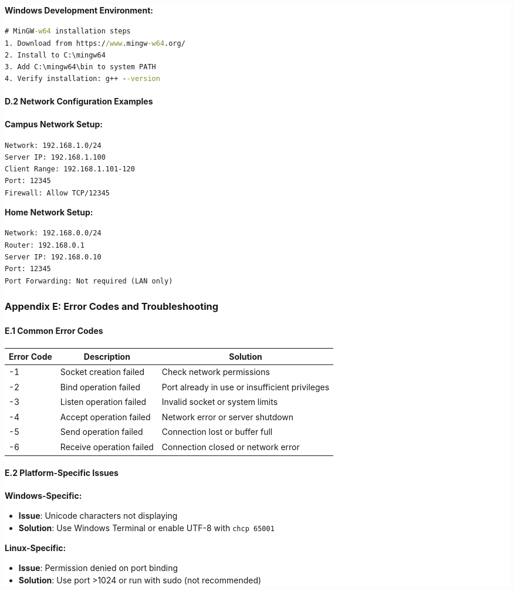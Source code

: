 **Windows Development Environment:**
```cmd
# MinGW-w64 installation steps
1. Download from https://www.mingw-w64.org/
2. Install to C:\mingw64
3. Add C:\mingw64\bin to system PATH
4. Verify installation: g++ --version
```

#### **D.2 Network Configuration Examples**

**Campus Network Setup:**
```
Network: 192.168.1.0/24
Server IP: 192.168.1.100
Client Range: 192.168.1.101-120
Port: 12345
Firewall: Allow TCP/12345
```

**Home Network Setup:**
```
Network: 192.168.0.0/24
Router: 192.168.0.1
Server IP: 192.168.0.10
Port: 12345
Port Forwarding: Not required (LAN only)
```

### **Appendix E: Error Codes and Troubleshooting**

#### **E.1 Common Error Codes**

| Error Code | Description | Solution |
|------------|-------------|----------|
| -1 | Socket creation failed | Check network permissions |
| -2 | Bind operation failed | Port already in use or insufficient privileges |
| -3 | Listen operation failed | Invalid socket or system limits |
| -4 | Accept operation failed | Network error or server shutdown |
| -5 | Send operation failed | Connection lost or buffer full |
| -6 | Receive operation failed | Connection closed or network error |

#### **E.2 Platform-Specific Issues**

**Windows-Specific:**
- **Issue**: Unicode characters not displaying
- **Solution**: Use Windows Terminal or enable UTF-8 with `chcp 65001`

**Linux-Specific:**
- **Issue**: Permission denied on port binding
- **Solution**: Use port >1024 or run with sudo (not recommended)
